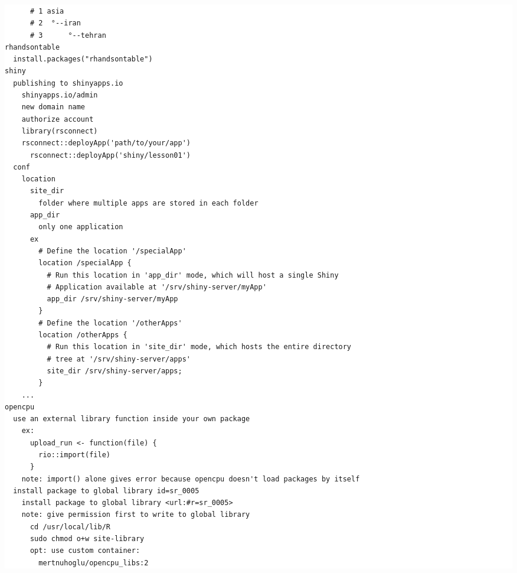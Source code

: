           # 1 asia
          # 2  °--iran
          # 3      °--tehran
    rhandsontable
      install.packages("rhandsontable")
    shiny
      publishing to shinyapps.io
        shinyapps.io/admin
        new domain name
        authorize account
        library(rsconnect)
        rsconnect::deployApp('path/to/your/app')
          rsconnect::deployApp('shiny/lesson01')
      conf
        location
          site_dir
            folder where multiple apps are stored in each folder
          app_dir
            only one application
          ex
            # Define the location '/specialApp'
            location /specialApp {
              # Run this location in 'app_dir' mode, which will host a single Shiny
              # Application available at '/srv/shiny-server/myApp'
              app_dir /srv/shiny-server/myApp
            }
            # Define the location '/otherApps'
            location /otherApps {
              # Run this location in 'site_dir' mode, which hosts the entire directory
              # tree at '/srv/shiny-server/apps'
              site_dir /srv/shiny-server/apps;
            }
        ...
    opencpu
      use an external library function inside your own package
        ex:
          upload_run <- function(file) {
            rio::import(file)
          }
        note: import() alone gives error because opencpu doesn't load packages by itself
      install package to global library id=sr_0005
        install package to global library <url:#r=sr_0005>
        note: give permission first to write to global library
          cd /usr/local/lib/R
          sudo chmod o+w site-library
          opt: use custom container:
            mertnuhoglu/opencpu_libs:2